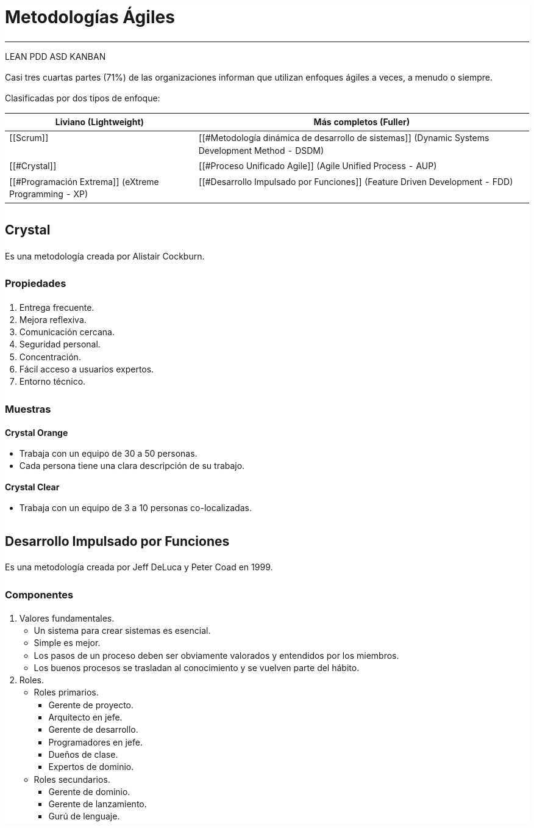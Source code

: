 # Metodologías Ágiles
---

LEAN
PDD
ASD
KANBAN

Casi tres cuartas partes (71%) de las organizaciones informan que utilizan enfoques ágiles a veces, a menudo o siempre.

Clasificadas por dos tipos de enfoque:

|Liviano (Lightweight)|Más completos (Fuller)|
|-------|------|
|[[Scrum]]|[[#Metodología dinámica de desarrollo de sistemas]] (Dynamic Systems Development Method - DSDM)|
|[[#Crystal]]|[[#Proceso Unificado Agile]] (Agile Unified Process - AUP)|
|[[#Programación Extrema]] (eXtreme Programming - XP)|[[#Desarrollo Impulsado por Funciones]] (Feature Driven Development - FDD)|

## Crystal
Es una metodología creada por Alistair Cockburn.

### Propiedades
1. Entrega frecuente.
2. Mejora reflexiva.
3. Comunicación cercana.
4. Seguridad personal.
5. Concentración.
6. Fácil acceso a usuarios expertos.
7. Entorno técnico.

### Muestras
**Crystal Orange**
- Trabaja con un equipo de 30 a 50 personas.
- Cada persona tiene una clara descripción de su trabajo.

**Crystal Clear**
- Trabaja con un equipo de 3 a 10 personas co-localizadas.

## Desarrollo Impulsado por Funciones
Es una metodología creada por Jeff DeLuca y Peter Coad en 1999.

### Componentes
1. Valores fundamentales.
	- Un sistema para crear sistemas es esencial.
	- Simple es mejor.
	- Los pasos de un proceso deben ser obviamente valorados y entendidos por los miembros.
	- Los buenos procesos se trasladan al conocimiento y se vuelven parte del hábito.
2. Roles.
	- Roles primarios.
		- Gerente de proyecto.
		- Arquitecto en jefe.
		- Gerente de desarrollo.
		- Programadores en jefe.
		- Dueños de clase.
		- Expertos de dominio.
	- Roles secundarios.
		- Gerente de dominio.
		- Gerente de lanzamiento.
		- Gurú de lenguaje.